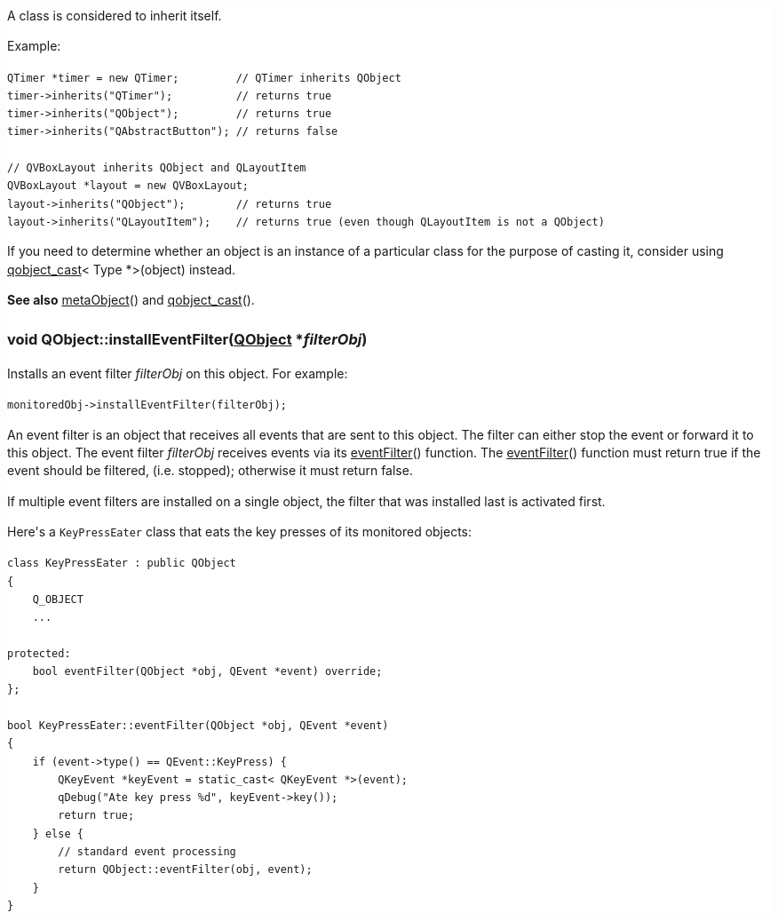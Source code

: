 A class is considered to inherit itself.

Example:

```
QTimer *timer = new QTimer;         // QTimer inherits QObject
timer->inherits("QTimer");          // returns true
timer->inherits("QObject");         // returns true
timer->inherits("QAbstractButton"); // returns false

// QVBoxLayout inherits QObject and QLayoutItem
QVBoxLayout *layout = new QVBoxLayout;
layout->inherits("QObject");        // returns true
layout->inherits("QLayoutItem");    // returns true (even though QLayoutItem is not a QObject)
```

If you need to determine whether an object is an instance of a particular class for the purpose of casting it, consider using [qobject_cast](https://doc.qt.io/qt-6/qobject.html#qobject_cast)< Type *>(object) instead.

**See also** [metaObject](https://doc.qt.io/qt-6/qobject.html#metaObject)() and [qobject_cast](https://doc.qt.io/qt-6/qobject.html#qobject_cast)().

### void QObject::installEventFilter([QObject](https://doc.qt.io/qt-6/qobject.html#QObject) **filterObj*)

Installs an event filter *filterObj* on this object. For example:

```
monitoredObj->installEventFilter(filterObj);
```

An event filter is an object that receives all events that are sent to this object. The filter can either stop the event or forward it to this object. The event filter *filterObj* receives events via its [eventFilter](https://doc.qt.io/qt-6/qobject.html#eventFilter)() function. The [eventFilter](https://doc.qt.io/qt-6/qobject.html#eventFilter)() function must return true if the event should be filtered, (i.e. stopped); otherwise it must return false.

If multiple event filters are installed on a single object, the filter that was installed last is activated first.

Here's a `KeyPressEater` class that eats the key presses of its monitored objects:

```
class KeyPressEater : public QObject
{
    Q_OBJECT
    ...

protected:
    bool eventFilter(QObject *obj, QEvent *event) override;
};

bool KeyPressEater::eventFilter(QObject *obj, QEvent *event)
{
    if (event->type() == QEvent::KeyPress) {
        QKeyEvent *keyEvent = static_cast< QKeyEvent *>(event);
        qDebug("Ate key press %d", keyEvent->key());
        return true;
    } else {
        // standard event processing
        return QObject::eventFilter(obj, event);
    }
}
```
